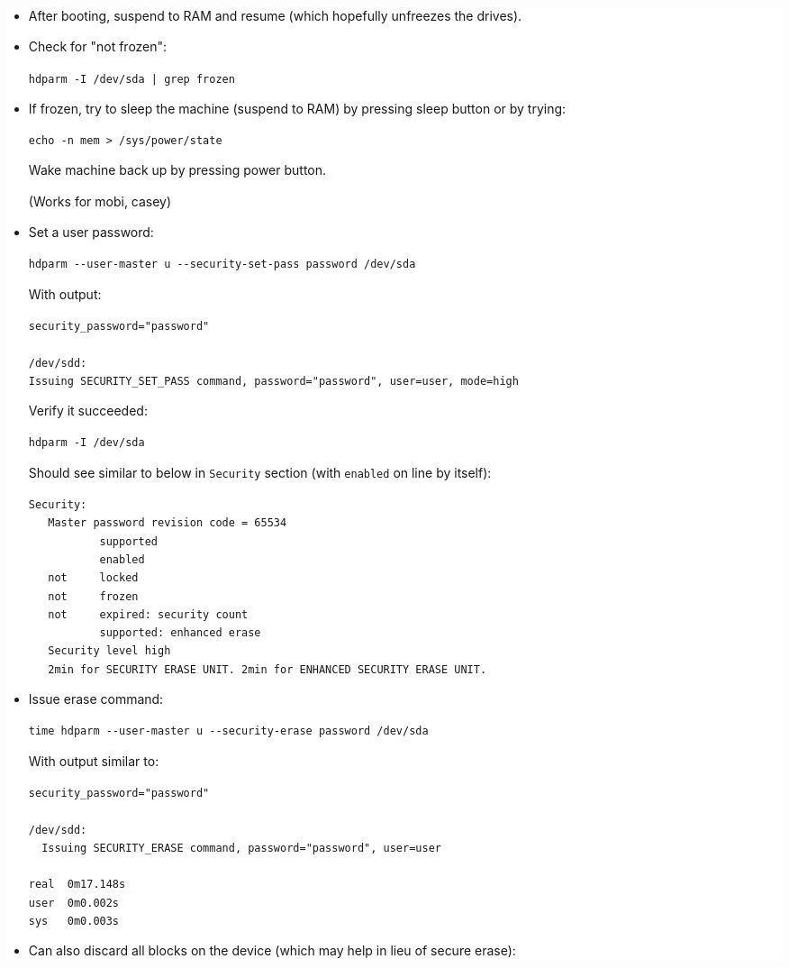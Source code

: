   - After booting, suspend to RAM and resume (which hopefully unfreezes the
    drives).

  - Check for "not frozen":

        hdparm -I /dev/sda | grep frozen

  - If frozen, try to sleep the machine (suspend to RAM) by pressing sleep
    button or by trying:

        echo -n mem > /sys/power/state

    Wake machine back up by pressing power button.

    (Works for mobi, casey)

- Set a user password:

      hdparm --user-master u --security-set-pass password /dev/sda

  With output:

      security_password="password"

      /dev/sdd:
      Issuing SECURITY_SET_PASS command, password="password", user=user, mode=high

  Verify it succeeded:

      hdparm -I /dev/sda

  Should see similar to below in `Security` section (with `enabled` on line by
  itself):

      Security:
         Master password revision code = 65534
                 supported
                 enabled
         not     locked
         not     frozen
         not     expired: security count
                 supported: enhanced erase
         Security level high
         2min for SECURITY ERASE UNIT. 2min for ENHANCED SECURITY ERASE UNIT.

- Issue erase command:

      time hdparm --user-master u --security-erase password /dev/sda

  With output similar to:

      security_password="password"

      /dev/sdd:
        Issuing SECURITY_ERASE command, password="password", user=user

      real  0m17.148s
      user  0m0.002s
      sys   0m0.003s

- Can also discard all blocks on the device (which may help in lieu of secure
  erase):
